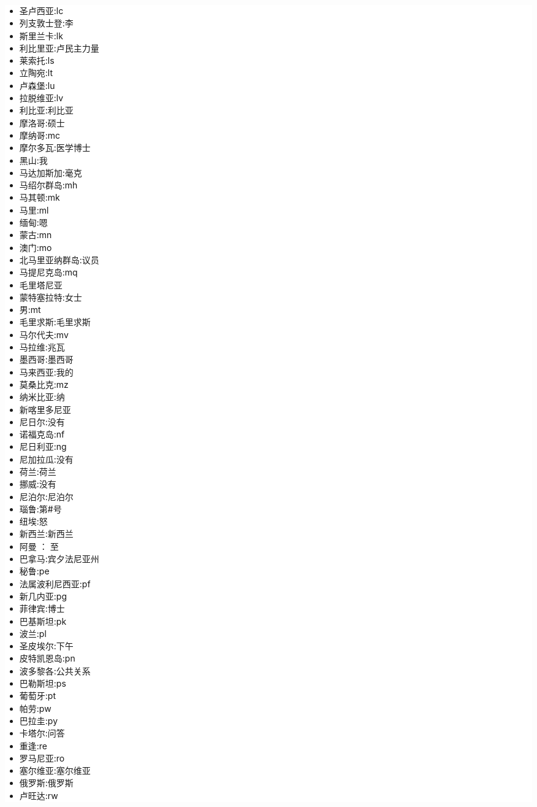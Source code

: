 *   圣卢西亚:lc
*   列支敦士登:李
*   斯里兰卡:lk
*   利比里亚:卢民主力量
*   莱索托:ls
*   立陶宛:lt
*   卢森堡:lu
*   拉脱维亚:lv
*   利比亚:利比亚
*   摩洛哥:硕士
*   摩纳哥:mc
*   摩尔多瓦:医学博士
*   黑山:我
*   马达加斯加:毫克
*   马绍尔群岛:mh
*   马其顿:mk
*   马里:ml
*   缅甸:嗯
*   蒙古:mn
*   澳门:mo
*   北马里亚纳群岛:议员
*   马提尼克岛:mq
*   毛里塔尼亚
*   蒙特塞拉特:女士
*   男:mt
*   毛里求斯:毛里求斯
*   马尔代夫:mv
*   马拉维:兆瓦
*   墨西哥:墨西哥
*   马来西亚:我的
*   莫桑比克:mz
*   纳米比亚:纳
*   新喀里多尼亚
*   尼日尔:没有
*   诺福克岛:nf
*   尼日利亚:ng
*   尼加拉瓜:没有
*   荷兰:荷兰
*   挪威:没有
*   尼泊尔:尼泊尔
*   瑙鲁:第#号
*   纽埃:怒
*   新西兰:新西兰
*   阿曼 ： 至
*   巴拿马:宾夕法尼亚州
*   秘鲁:pe
*   法属波利尼西亚:pf
*   新几内亚:pg
*   菲律宾:博士
*   巴基斯坦:pk
*   波兰:pl
*   圣皮埃尔:下午
*   皮特凯恩岛:pn
*   波多黎各:公共关系
*   巴勒斯坦:ps
*   葡萄牙:pt
*   帕劳:pw
*   巴拉圭:py
*   卡塔尔:问答
*   重逢:re
*   罗马尼亚:ro
*   塞尔维亚:塞尔维亚
*   俄罗斯:俄罗斯
*   卢旺达:rw